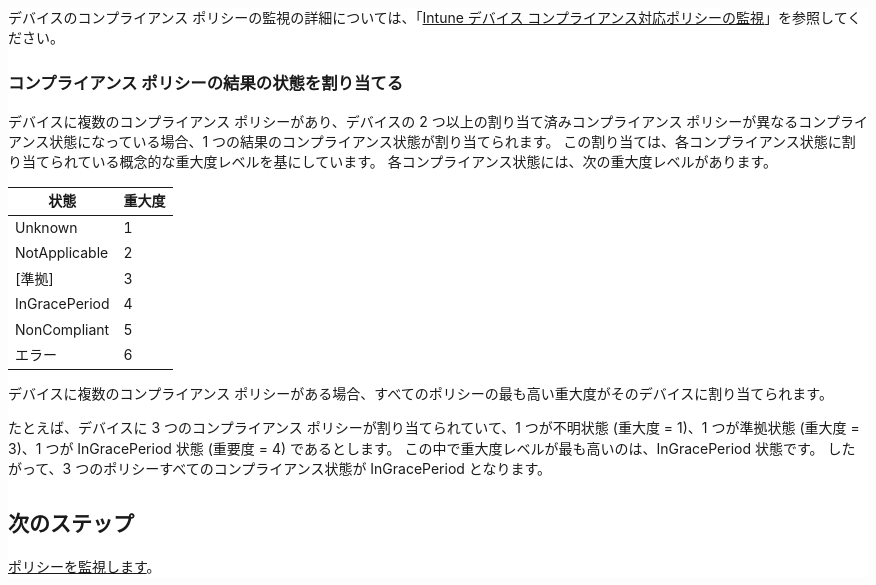 デバイスのコンプライアンス ポリシーの監視の詳細については、「[Intune デバイス コンプライアンス対応ポリシーの監視](compliance-policy-monitor.md)」を参照してください。

### <a name="assign-a-resulting-compliance-policy-status"></a>コンプライアンス ポリシーの結果の状態を割り当てる

デバイスに複数のコンプライアンス ポリシーがあり、デバイスの 2 つ以上の割り当て済みコンプライアンス ポリシーが異なるコンプライアンス状態になっている場合、1 つの結果のコンプライアンス状態が割り当てられます。 この割り当ては、各コンプライアンス状態に割り当てられている概念的な重大度レベルを基にしています。 各コンプライアンス状態には、次の重大度レベルがあります。

|状態  |重大度  |
|---------|---------|
|Unknown     |1|
|NotApplicable     |2|
|[準拠]|3|
|InGracePeriod|4|
|NonCompliant|5|
|エラー|6|

デバイスに複数のコンプライアンス ポリシーがある場合、すべてのポリシーの最も高い重大度がそのデバイスに割り当てられます。

たとえば、デバイスに 3 つのコンプライアンス ポリシーが割り当てられていて、1 つが不明状態 (重大度 = 1)、1 つが準拠状態 (重大度 = 3)、1 つが InGracePeriod 状態 (重要度 = 4) であるとします。 この中で重大度レベルが最も高いのは、InGracePeriod 状態です。 したがって、3 つのポリシーすべてのコンプライアンス状態が InGracePeriod となります。

## <a name="next-steps"></a>次のステップ

[ポリシーを監視します](compliance-policy-monitor.md)。
